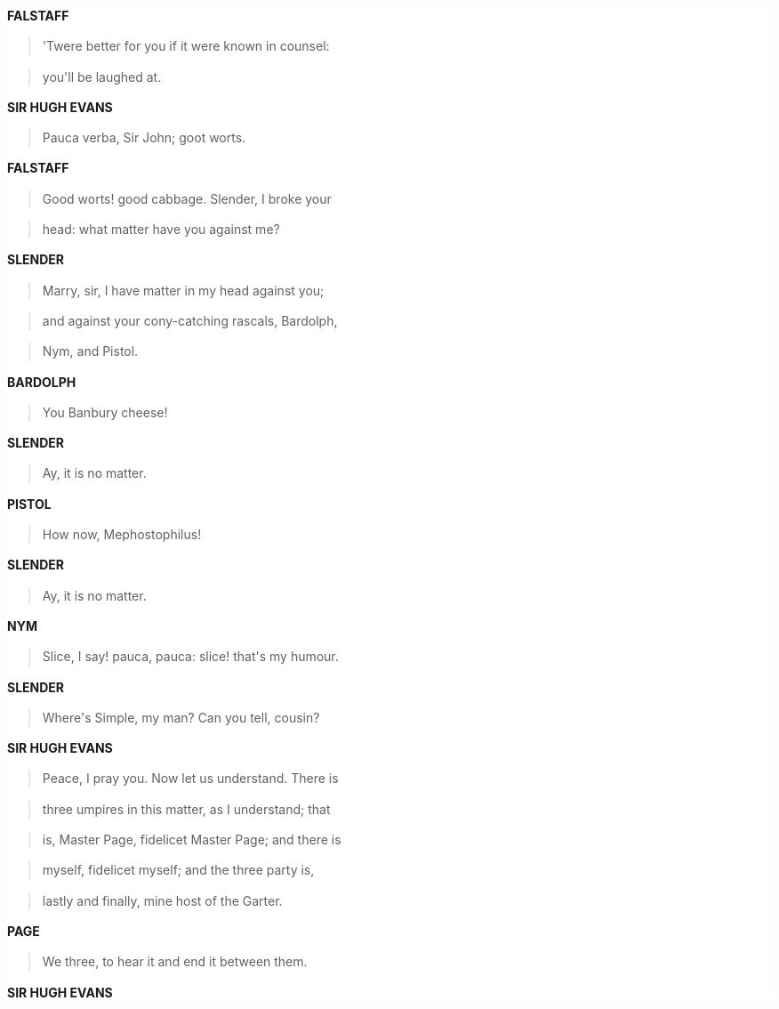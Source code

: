 **FALSTAFF**

> 'Twere better for you if it were known in counsel:  

> you'll be laughed at.  

**SIR HUGH EVANS**

> Pauca verba, Sir John; goot worts.  

**FALSTAFF**

> Good worts! good cabbage. Slender, I broke your  

> head: what matter have you against me?  

**SLENDER**

> Marry, sir, I have matter in my head against you;  

> and against your cony-catching rascals, Bardolph,  

> Nym, and Pistol.  

**BARDOLPH**

> You Banbury cheese!  

**SLENDER**

> Ay, it is no matter.  

**PISTOL**

> How now, Mephostophilus!  

**SLENDER**

> Ay, it is no matter.  

**NYM**

> Slice, I say! pauca, pauca: slice! that's my humour.  

**SLENDER**

> Where's Simple, my man? Can you tell, cousin?  

**SIR HUGH EVANS**

> Peace, I pray you. Now let us understand. There is  

> three umpires in this matter, as I understand; that  

> is, Master Page, fidelicet Master Page; and there is  

> myself, fidelicet myself; and the three party is,  

> lastly and finally, mine host of the Garter.  

**PAGE**

> We three, to hear it and end it between them.  

**SIR HUGH EVANS**
